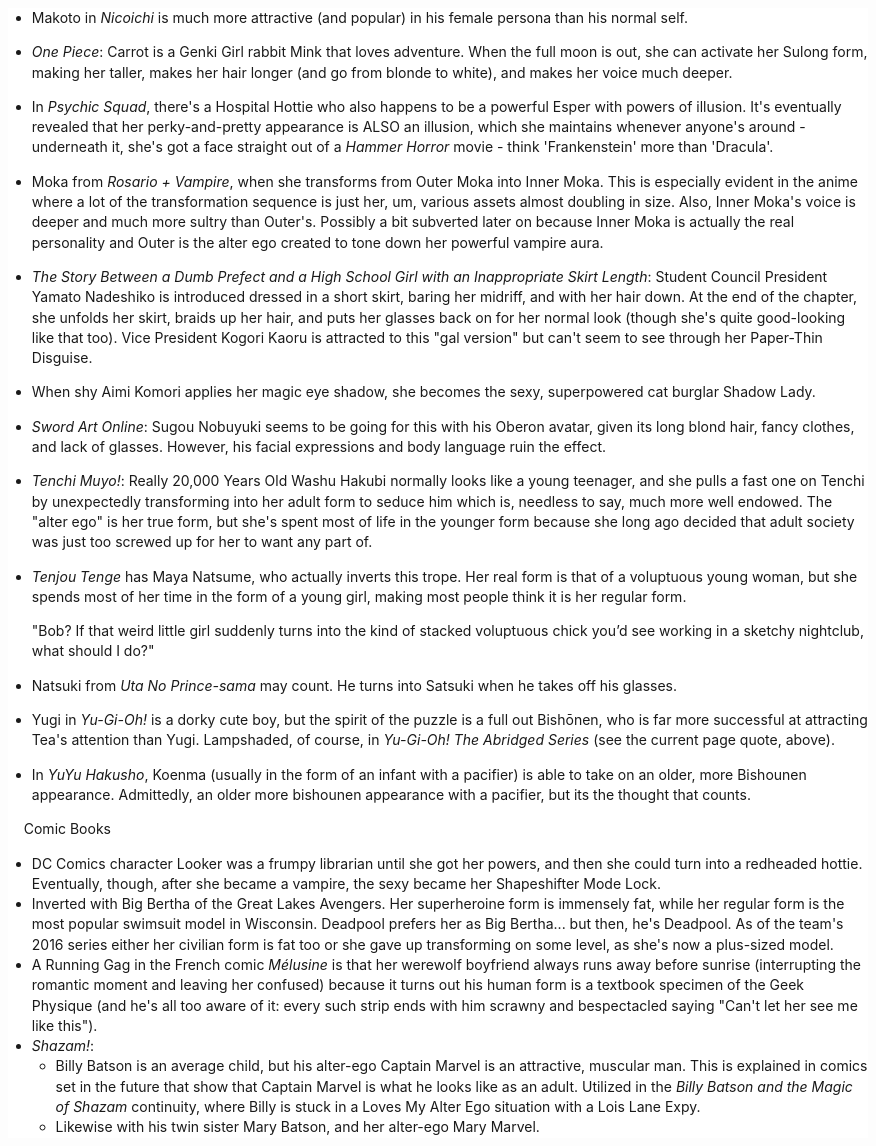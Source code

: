 -   Makoto in _Nicoichi_ is much more attractive (and popular) in his female persona than his normal self.
-   _One Piece_: Carrot is a Genki Girl rabbit Mink that loves adventure. When the full moon is out, she can activate her Sulong form, making her taller, makes her hair longer (and go from blonde to white), and makes her voice much deeper.
-   In _Psychic Squad_, there's a Hospital Hottie who also happens to be a powerful Esper with powers of illusion. It's eventually revealed that her perky-and-pretty appearance is ALSO an illusion, which she maintains whenever anyone's around - underneath it, she's got a face straight out of a _Hammer Horror_ movie - think 'Frankenstein' more than 'Dracula'.
-   Moka from _Rosario + Vampire_, when she transforms from Outer Moka into Inner Moka. This is especially evident in the anime where a lot of the transformation sequence is just her, um, various assets almost doubling in size. Also, Inner Moka's voice is deeper and much more sultry than Outer's. Possibly a bit subverted later on because Inner Moka is actually the real personality and Outer is the alter ego created to tone down her powerful vampire aura.
-   _The Story Between a Dumb Prefect and a High School Girl with an Inappropriate Skirt Length_: Student Council President Yamato Nadeshiko is introduced dressed in a short skirt, baring her midriff, and with her hair down. At the end of the chapter, she unfolds her skirt, braids up her hair, and puts her glasses back on for her normal look (though she's quite good-looking like that too). Vice President Kogori Kaoru is attracted to this "gal version" but can't seem to see through her Paper-Thin Disguise.
-   When shy Aimi Komori applies her magic eye shadow, she becomes the sexy, superpowered cat burglar Shadow Lady.
-   _Sword Art Online_: Sugou Nobuyuki seems to be going for this with his Oberon avatar, given its long blond hair, fancy clothes, and lack of glasses. However, his facial expressions and body language ruin the effect.
-   _Tenchi Muyo!_: Really 20,000 Years Old Washu Hakubi normally looks like a young teenager, and she pulls a fast one on Tenchi by unexpectedly transforming into her adult form to seduce him which is, needless to say, much more well endowed. The "alter ego" is her true form, but she's spent most of life in the younger form because she long ago decided that adult society was just too screwed up for her to want any part of.
-   _Tenjou Tenge_ has Maya Natsume, who actually inverts this trope. Her real form is that of a voluptuous young woman, but she spends most of her time in the form of a young girl, making most people think it is her regular form.
    
    "Bob? If that weird little girl suddenly turns into the kind of stacked voluptuous chick you’d see working in a sketchy nightclub, what should I do?"
    
-   Natsuki from _Uta No Prince-sama_ may count. He turns into Satsuki when he takes off his glasses.
-   Yugi in _Yu-Gi-Oh!_ is a dorky cute boy, but the spirit of the puzzle is a full out Bishōnen, who is far more successful at attracting Tea's attention than Yugi. Lampshaded, of course, in _Yu-Gi-Oh! The Abridged Series_ (see the current page quote, above).
-   In _YuYu Hakusho_, Koenma (usually in the form of an infant with a pacifier) is able to take on an older, more Bishounen appearance. Admittedly, an older more bishounen appearance with a pacifier, but its the thought that counts.

    Comic Books 

-   DC Comics character Looker was a frumpy librarian until she got her powers, and then she could turn into a redheaded hottie. Eventually, though, after she became a vampire, the sexy became her Shapeshifter Mode Lock.
-   Inverted with Big Bertha of the Great Lakes Avengers. Her superheroine form is immensely fat, while her regular form is the most popular swimsuit model in Wisconsin. Deadpool prefers her as Big Bertha... but then, he's Deadpool. As of the team's 2016 series either her civilian form is fat too or she gave up transforming on some level, as she's now a plus-sized model.
-   A Running Gag in the French comic _Mélusine_ is that her werewolf boyfriend always runs away before sunrise (interrupting the romantic moment and leaving her confused) because it turns out his human form is a textbook specimen of the Geek Physique (and he's all too aware of it: every such strip ends with him scrawny and bespectacled saying "Can't let her see me like this").
-   _Shazam!_:
    -   Billy Batson is an average child, but his alter-ego Captain Marvel is an attractive, muscular man. This is explained in comics set in the future that show that Captain Marvel is what he looks like as an adult. Utilized in the _Billy Batson and the Magic of Shazam_ continuity, where Billy is stuck in a Loves My Alter Ego situation with a Lois Lane Expy.
    -   Likewise with his twin sister Mary Batson, and her alter-ego Mary Marvel.